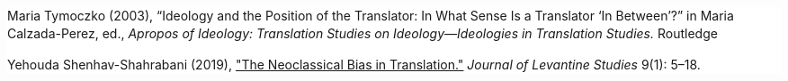 Maria Tymoczko (2003), “Ideology and the Position of the Translator: In What Sense Is a Translator ‘In Between’?” in Maria Calzada-Perez, ed., *Apropos of Ideology: Translation Studies on Ideology—Ideologies in Translation Studies.* Routledge

Yehouda Shenhav-Shahrabani (2019), ["The Neoclassical Bias in Translation."](https://drive.google.com/file/d/1KaDs4JrjT12P2YpShe3Cf5ZTmWFa2y31/view?usp=sharing) *Journal of Levantine Studies* 9(1): 5–18.
